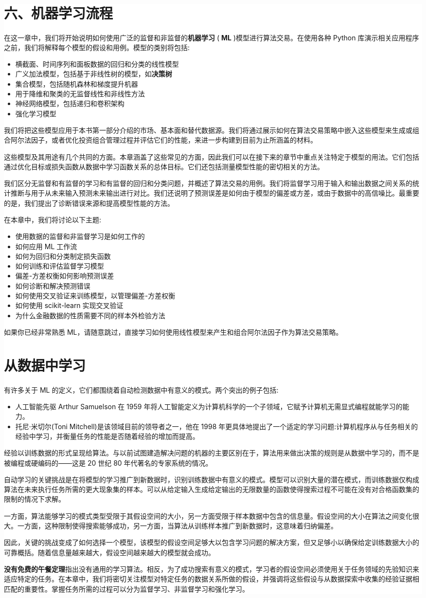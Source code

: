 # 六、机器学习流程

在这一章中，我们将开始说明如何使用广泛的监督和非监督的**机器学习** ( **ML** )模型进行算法交易。在使用各种 Python 库演示相关应用程序之前，我们将解释每个模型的假设和用例。模型的类别将包括:

*   横截面、时间序列和面板数据的回归和分类的线性模型
*   广义加法模型，包括基于非线性树的模型，如**决策树**
*   集合模型，包括随机森林和梯度提升机器
*   用于降维和聚类的无监督线性和非线性方法
*   神经网络模型，包括递归和卷积架构
*   强化学习模型

我们将把这些模型应用于本书第一部分介绍的市场、基本面和替代数据源。我们将通过展示如何在算法交易策略中嵌入这些模型来生成或组合阿尔法因子，或者优化投资组合管理过程并评估它们的性能，来进一步构建到目前为止所涵盖的材料。

这些模型及其用途有几个共同的方面。本章涵盖了这些常见的方面，因此我们可以在接下来的章节中重点关注特定于模型的用法。它们包括通过优化目标或损失函数从数据中学习函数关系的总体目标。它们还包括测量模型性能的密切相关的方法。

我们区分无监督和有监督的学习和有监督的回归和分类问题，并概述了算法交易的用例。我们将监督学习用于输入和输出数据之间关系的统计推断与用于从未来输入预测未来输出进行对比。我们还说明了预测误差是如何由于模型的偏差或方差，或由于数据中的高信噪比。最重要的是，我们提出了诊断错误来源和提高模型性能的方法。

在本章中，我们将讨论以下主题:

*   使用数据的监督和非监督学习是如何工作的
*   如何应用 ML 工作流
*   如何为回归和分类制定损失函数
*   如何训练和评估监督学习模型
*   偏差-方差权衡如何影响预测误差
*   如何诊断和解决预测错误
*   如何使用交叉验证来训练模型，以管理偏差-方差权衡
*   如何使用 scikit-learn 实现交叉验证
*   为什么金融数据的性质需要不同的样本外检验方法

如果你已经非常熟悉 ML，请随意跳过，直接学习如何使用线性模型来产生和组合阿尔法因子作为算法交易策略。

# 从数据中学习

有许多关于 ML 的定义，它们都围绕着自动检测数据中有意义的模式。两个突出的例子包括:

*   人工智能先驱 Arthur Samuelson 在 1959 年将人工智能定义为计算机科学的一个子领域，它赋予计算机无需显式编程就能学习的能力。
*   托尼·米切尔(Toni Mitchell)是该领域目前的领导者之一，他在 1998 年更具体地提出了一个适定的学习问题:计算机程序从与任务相关的经验中学习，并衡量任务的性能是否随着经验的增加而提高。

经验以训练数据的形式呈现给算法。与以前试图建造解决问题的机器的主要区别在于，算法用来做出决策的规则是从数据中学习的，而不是被编程或硬编码的——这是 20 世纪 80 年代著名的专家系统的情况。

自动学习的关键挑战是在将模型的学习推广到新数据时，识别训练数据中有意义的模式。模型可以识别大量的潜在模式，而训练数据仅构成算法在未来执行任务所需的更大现象集的样本。可以从给定输入生成给定输出的无限数量的函数使得搜索过程不可能在没有对合格函数集的限制的情况下求解。

一方面，算法能够学习的模式类型受限于其假设空间的大小，另一方面受限于样本数据中包含的信息量。假设空间的大小在算法之间变化很大。一方面，这种限制使得搜索能够成功，另一方面，当算法从训练样本推广到新数据时，这意味着归纳偏差。

因此，关键的挑战变成了如何选择一个模型，该模型的假设空间足够大以包含学习问题的解决方案，但又足够小以确保给定训练数据大小的可靠概括。随着信息量越来越大，假设空间越来越大的模型就会成功。

**没有免费的午餐定理**指出没有通用的学习算法。相反，为了成功搜索有意义的模式，学习者的假设空间必须使用关于任务领域的先验知识来适应特定的任务。在本章中，我们将密切关注模型对特定任务的数据关系所做的假设，并强调将这些假设与从数据探索中收集的经验证据相匹配的重要性。掌握任务所需的过程可以分为监督学习、非监督学习和强化学习。
